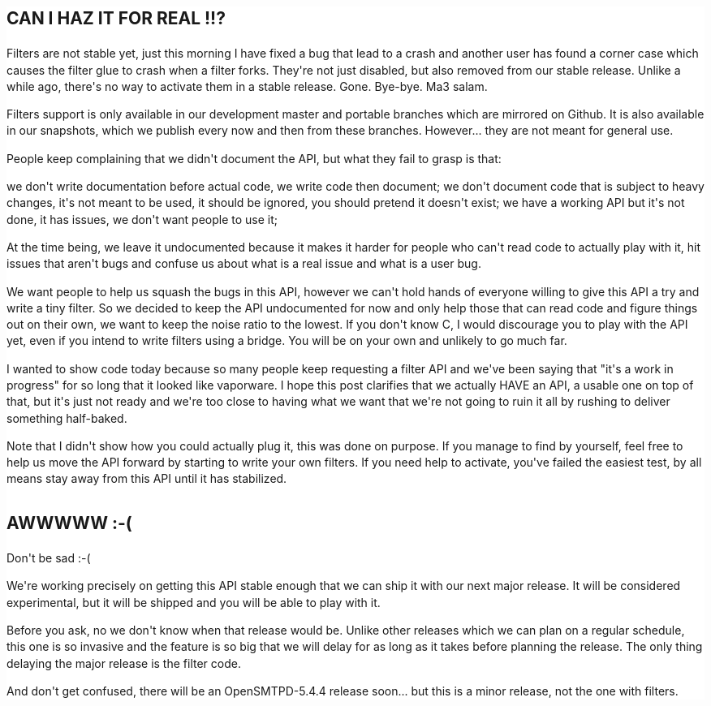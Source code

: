 

CAN I HAZ IT FOR REAL !!?
-------------------------
Filters are not stable yet, just this morning I have fixed a bug that lead to a crash and another user has found a corner case which causes the filter glue to crash when a filter forks. They're not just disabled, but also removed from our stable release. Unlike a while ago, there's no way to activate them in a stable release. Gone. Bye-bye. Ma3 salam.

Filters support is only available in our development master and portable branches which are mirrored on Github. It is also available in our snapshots, which we publish every now and then from these branches. However... they are not meant for general use.

People keep complaining that we didn't document the API, but what they fail to grasp is that:

we don't write documentation before actual code, we write code then document;
we don't document code that is subject to heavy changes, it's not meant to be used, it should be ignored, you should pretend it doesn't exist;
we have a working API but it's not done, it has issues, we don't want people to use it;

At the time being, we leave it undocumented because it makes it harder for people who can't read code to actually play with it, hit issues that aren't bugs and confuse us about what is a real issue and what is a user bug.

We want people to help us squash the bugs in this API, however we can't hold hands of everyone willing to give this API a try and write a tiny filter. So we decided to keep the API undocumented for now and only help those that can read code and figure things out on their own, we want to keep the noise ratio to the lowest. If you don't know C, I would discourage you to play with the API yet, even if you intend to write filters using a bridge. You will be on your own and unlikely to go much far.

I wanted to show code today because so many people keep requesting a filter API and we've been saying that "it's a work in progress" for so long that it looked like vaporware. I hope this post clarifies that we actually HAVE an API, a usable one on top of that, but it's just not ready and we're too close to having what we want that we're not going to ruin it all by rushing to deliver something half-baked.

Note that I didn't show how you could actually plug it, this was done on purpose. If you manage to find by yourself, feel free to help us move the API forward by starting to write your own filters. If you need help to activate, you've failed the easiest test, by all means stay away from this API until it has stabilized.


AWWWWW :-(
----------
Don't be sad :-(

We're working precisely on getting this API stable enough that we can ship it with our next major release. It will be considered experimental, but it will be shipped and you will be able to play with it.

Before you ask, no we don't know when that release would be. Unlike other releases which we can plan on a regular schedule, this one is so invasive and the feature is so big that we will delay for as long as it takes before planning the release. The only thing delaying the major release is the filter code.

And don't get confused, there will be an OpenSMTPD-5.4.4 release soon... but this is a minor release, not the one with filters.
